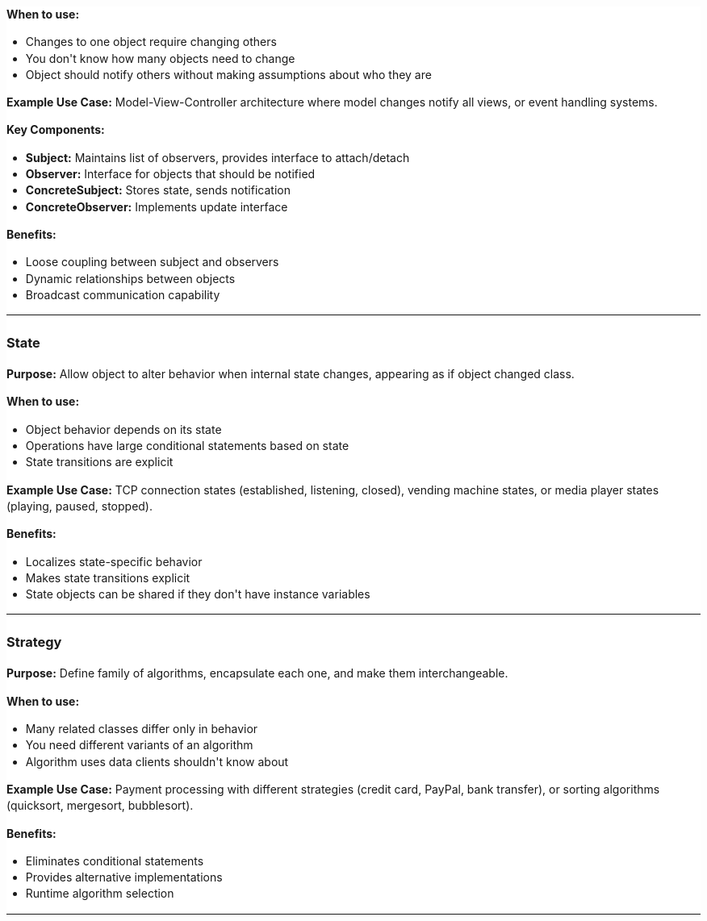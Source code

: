 **When to use:**
- Changes to one object require changing others
- You don't know how many objects need to change
- Object should notify others without making assumptions about who they are

**Example Use Case:** Model-View-Controller architecture where model changes notify all views, or event handling systems.

**Key Components:**
- **Subject:** Maintains list of observers, provides interface to attach/detach
- **Observer:** Interface for objects that should be notified
- **ConcreteSubject:** Stores state, sends notification
- **ConcreteObserver:** Implements update interface

**Benefits:**
- Loose coupling between subject and observers
- Dynamic relationships between objects
- Broadcast communication capability

---

### State

**Purpose:** Allow object to alter behavior when internal state changes, appearing as if object changed class.

**When to use:**
- Object behavior depends on its state
- Operations have large conditional statements based on state
- State transitions are explicit

**Example Use Case:** TCP connection states (established, listening, closed), vending machine states, or media player states (playing, paused, stopped).

**Benefits:**
- Localizes state-specific behavior
- Makes state transitions explicit
- State objects can be shared if they don't have instance variables

---

### Strategy

**Purpose:** Define family of algorithms, encapsulate each one, and make them interchangeable.

**When to use:**
- Many related classes differ only in behavior
- You need different variants of an algorithm
- Algorithm uses data clients shouldn't know about

**Example Use Case:** Payment processing with different strategies (credit card, PayPal, bank transfer), or sorting algorithms (quicksort, mergesort, bubblesort).

**Benefits:**
- Eliminates conditional statements
- Provides alternative implementations
- Runtime algorithm selection

---